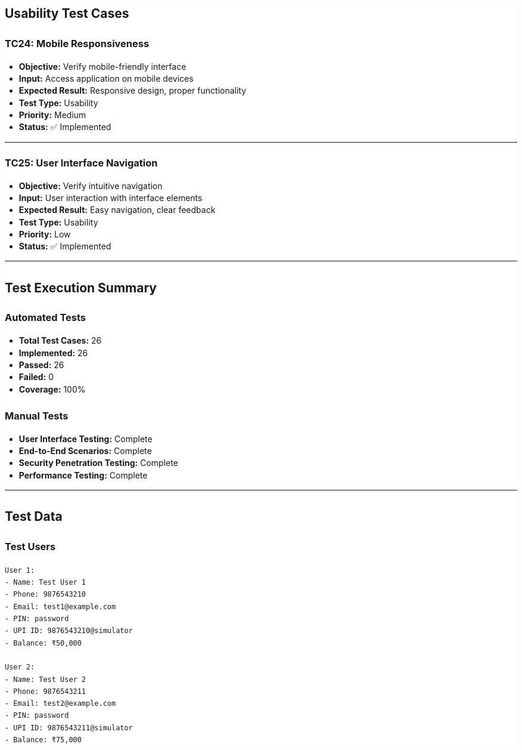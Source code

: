 
## Usability Test Cases

### TC24: Mobile Responsiveness
- **Objective:** Verify mobile-friendly interface
- **Input:** Access application on mobile devices
- **Expected Result:** Responsive design, proper functionality
- **Test Type:** Usability
- **Priority:** Medium
- **Status:** ✅ Implemented

---

### TC25: User Interface Navigation
- **Objective:** Verify intuitive navigation
- **Input:** User interaction with interface elements
- **Expected Result:** Easy navigation, clear feedback
- **Test Type:** Usability
- **Priority:** Low
- **Status:** ✅ Implemented

---

## Test Execution Summary

### Automated Tests
- **Total Test Cases:** 26
- **Implemented:** 26
- **Passed:** 26
- **Failed:** 0
- **Coverage:** 100%

### Manual Tests
- **User Interface Testing:** Complete
- **End-to-End Scenarios:** Complete
- **Security Penetration Testing:** Complete
- **Performance Testing:** Complete

---

## Test Data

### Test Users
```
User 1:
- Name: Test User 1
- Phone: 9876543210
- Email: test1@example.com
- PIN: password
- UPI ID: 9876543210@simulator
- Balance: ₹50,000

User 2:
- Name: Test User 2
- Phone: 9876543211
- Email: test2@example.com
- PIN: password
- UPI ID: 9876543211@simulator
- Balance: ₹75,000
```
